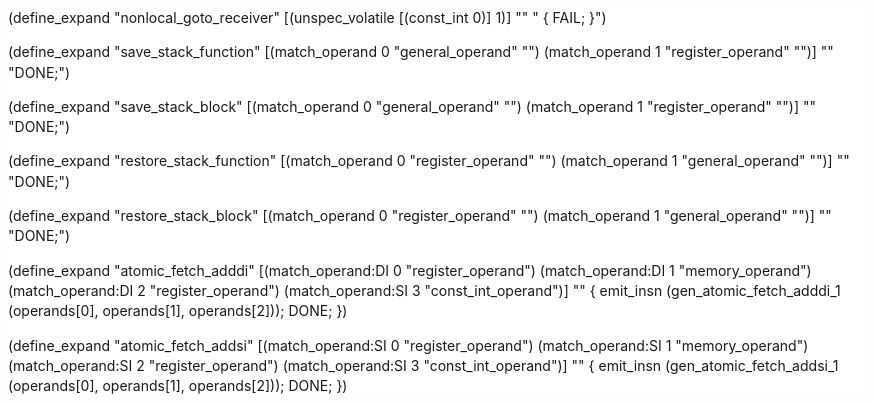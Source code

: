
(define_expand "nonlocal_goto_receiver"
  [(unspec_volatile [(const_int 0)] 1)]
  ""
  "
{
  FAIL;
}")


(define_expand "save_stack_function"
  [(match_operand 0 "general_operand" "")
   (match_operand 1 "register_operand" "")]
  ""
  "DONE;")

(define_expand "save_stack_block"
  [(match_operand 0 "general_operand" "")
   (match_operand 1 "register_operand" "")]
  ""
  "DONE;")

(define_expand "restore_stack_function"
  [(match_operand 0 "register_operand" "")
   (match_operand 1 "general_operand" "")]
  ""
  "DONE;")

(define_expand "restore_stack_block"
  [(match_operand 0 "register_operand" "")
   (match_operand 1 "general_operand" "")]
  ""
  "DONE;")

(define_expand "atomic_fetch_adddi"
  [(match_operand:DI 0 "register_operand")
   (match_operand:DI 1 "memory_operand")
   (match_operand:DI 2 "register_operand")
   (match_operand:SI 3 "const_int_operand")]
  ""
{
  emit_insn (gen_atomic_fetch_adddi_1 (operands[0], operands[1], operands[2]));
  DONE;
})

(define_expand "atomic_fetch_addsi"
  [(match_operand:SI 0 "register_operand")
   (match_operand:SI 1 "memory_operand")
   (match_operand:SI 2 "register_operand")
   (match_operand:SI 3 "const_int_operand")]
  ""
{
  emit_insn (gen_atomic_fetch_addsi_1 (operands[0], operands[1], operands[2]));
  DONE;
})

